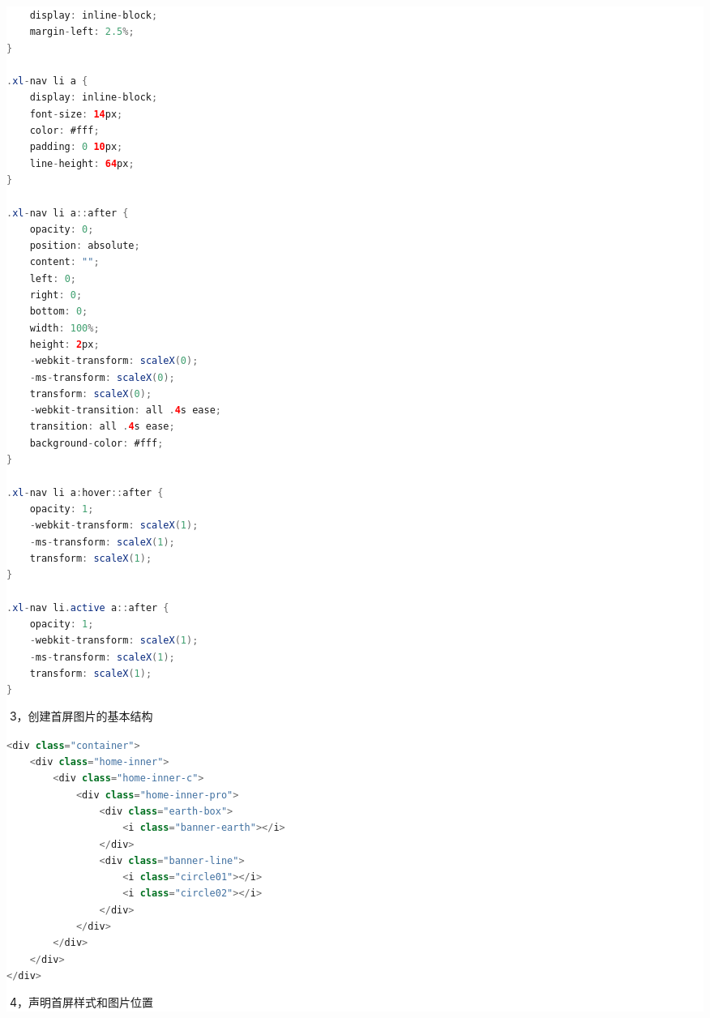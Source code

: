 ```java
    display: inline-block;
    margin-left: 2.5%;
}

.xl-nav li a {
	display: inline-block;
    font-size: 14px;
    color: #fff;
    padding: 0 10px;
    line-height: 64px;
}

.xl-nav li a::after {
	opacity: 0;
    position: absolute;
    content: "";
    left: 0;
    right: 0;
    bottom: 0;
    width: 100%;
    height: 2px;
    -webkit-transform: scaleX(0);
    -ms-transform: scaleX(0);
    transform: scaleX(0);
    -webkit-transition: all .4s ease;
    transition: all .4s ease;
    background-color: #fff;
}

.xl-nav li a:hover::after {
	opacity: 1;
    -webkit-transform: scaleX(1);
    -ms-transform: scaleX(1);
    transform: scaleX(1);
}

.xl-nav li.active a::after {
	opacity: 1;
    -webkit-transform: scaleX(1);
    -ms-transform: scaleX(1);
    transform: scaleX(1);
}
```
​	3，创建首屏图片的基本结构
```java
<div class="container">
	<div class="home-inner">
		<div class="home-inner-c">
			<div class="home-inner-pro">
				<div class="earth-box">
					<i class="banner-earth"></i>
				</div>
				<div class="banner-line">
					<i class="circle01"></i>
					<i class="circle02"></i>
				</div>
			</div>
		</div>
	</div>
</div>
```
​	4，声明首屏样式和图片位置

